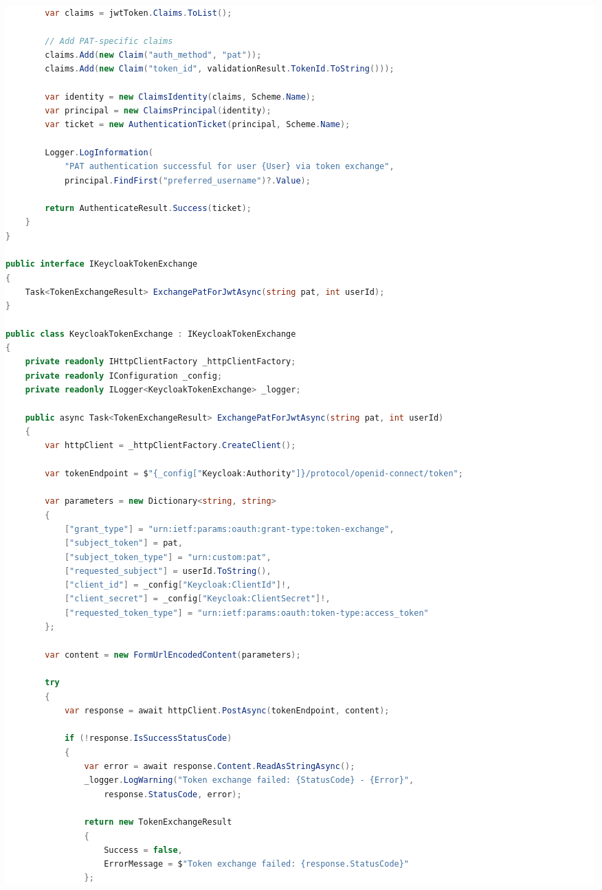 ```csharp
        var claims = jwtToken.Claims.ToList();

        // Add PAT-specific claims
        claims.Add(new Claim("auth_method", "pat"));
        claims.Add(new Claim("token_id", validationResult.TokenId.ToString()));

        var identity = new ClaimsIdentity(claims, Scheme.Name);
        var principal = new ClaimsPrincipal(identity);
        var ticket = new AuthenticationTicket(principal, Scheme.Name);

        Logger.LogInformation(
            "PAT authentication successful for user {User} via token exchange",
            principal.FindFirst("preferred_username")?.Value);

        return AuthenticateResult.Success(ticket);
    }
}

public interface IKeycloakTokenExchange
{
    Task<TokenExchangeResult> ExchangePatForJwtAsync(string pat, int userId);
}

public class KeycloakTokenExchange : IKeycloakTokenExchange
{
    private readonly IHttpClientFactory _httpClientFactory;
    private readonly IConfiguration _config;
    private readonly ILogger<KeycloakTokenExchange> _logger;

    public async Task<TokenExchangeResult> ExchangePatForJwtAsync(string pat, int userId)
    {
        var httpClient = _httpClientFactory.CreateClient();

        var tokenEndpoint = $"{_config["Keycloak:Authority"]}/protocol/openid-connect/token";

        var parameters = new Dictionary<string, string>
        {
            ["grant_type"] = "urn:ietf:params:oauth:grant-type:token-exchange",
            ["subject_token"] = pat,
            ["subject_token_type"] = "urn:custom:pat",
            ["requested_subject"] = userId.ToString(),
            ["client_id"] = _config["Keycloak:ClientId"]!,
            ["client_secret"] = _config["Keycloak:ClientSecret"]!,
            ["requested_token_type"] = "urn:ietf:params:oauth:token-type:access_token"
        };

        var content = new FormUrlEncodedContent(parameters);

        try
        {
            var response = await httpClient.PostAsync(tokenEndpoint, content);

            if (!response.IsSuccessStatusCode)
            {
                var error = await response.Content.ReadAsStringAsync();
                _logger.LogWarning("Token exchange failed: {StatusCode} - {Error}",
                    response.StatusCode, error);

                return new TokenExchangeResult
                {
                    Success = false,
                    ErrorMessage = $"Token exchange failed: {response.StatusCode}"
                };
```
